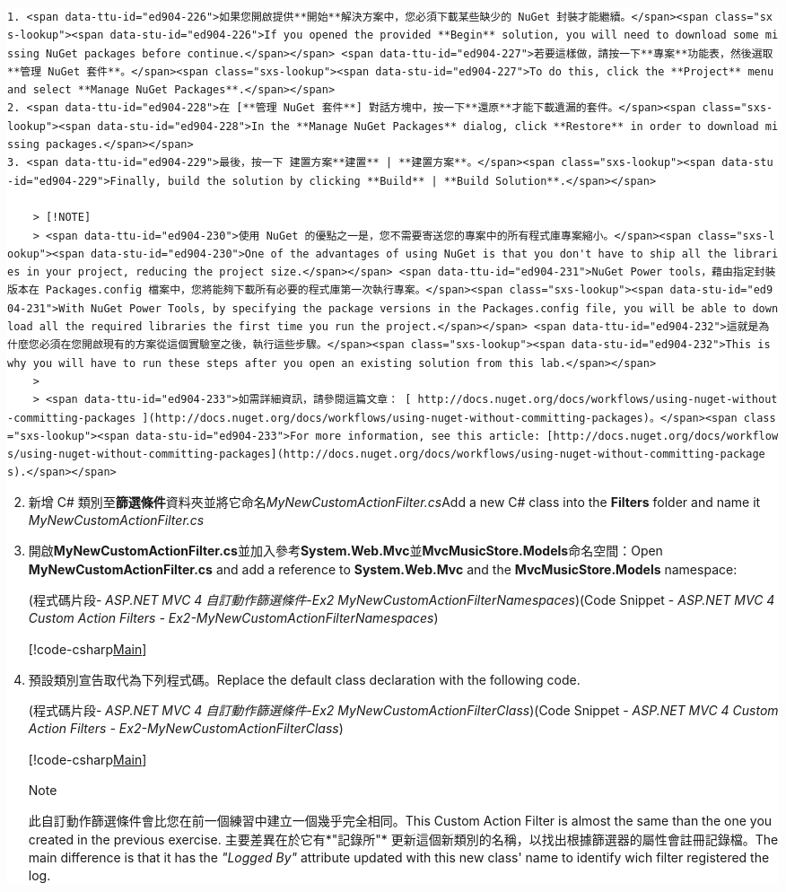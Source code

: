     1. <span data-ttu-id="ed904-226">如果您開啟提供**開始**解決方案中，您必須下載某些缺少的 NuGet 封裝才能繼續。</span><span class="sxs-lookup"><span data-stu-id="ed904-226">If you opened the provided **Begin** solution, you will need to download some missing NuGet packages before continue.</span></span> <span data-ttu-id="ed904-227">若要這樣做，請按一下**專案**功能表，然後選取**管理 NuGet 套件**。</span><span class="sxs-lookup"><span data-stu-id="ed904-227">To do this, click the **Project** menu and select **Manage NuGet Packages**.</span></span>
    2. <span data-ttu-id="ed904-228">在 [**管理 NuGet 套件**] 對話方塊中，按一下**還原**才能下載遺漏的套件。</span><span class="sxs-lookup"><span data-stu-id="ed904-228">In the **Manage NuGet Packages** dialog, click **Restore** in order to download missing packages.</span></span>
    3. <span data-ttu-id="ed904-229">最後，按一下 建置方案**建置** | **建置方案**。</span><span class="sxs-lookup"><span data-stu-id="ed904-229">Finally, build the solution by clicking **Build** | **Build Solution**.</span></span>

        > [!NOTE]
        > <span data-ttu-id="ed904-230">使用 NuGet 的優點之一是，您不需要寄送您的專案中的所有程式庫專案縮小。</span><span class="sxs-lookup"><span data-stu-id="ed904-230">One of the advantages of using NuGet is that you don't have to ship all the libraries in your project, reducing the project size.</span></span> <span data-ttu-id="ed904-231">NuGet Power tools，藉由指定封裝版本在 Packages.config 檔案中，您將能夠下載所有必要的程式庫第一次執行專案。</span><span class="sxs-lookup"><span data-stu-id="ed904-231">With NuGet Power Tools, by specifying the package versions in the Packages.config file, you will be able to download all the required libraries the first time you run the project.</span></span> <span data-ttu-id="ed904-232">這就是為什麼您必須在您開啟現有的方案從這個實驗室之後，執行這些步驟。</span><span class="sxs-lookup"><span data-stu-id="ed904-232">This is why you will have to run these steps after you open an existing solution from this lab.</span></span>
        > 
        > <span data-ttu-id="ed904-233">如需詳細資訊，請參閱這篇文章： [ http://docs.nuget.org/docs/workflows/using-nuget-without-committing-packages ](http://docs.nuget.org/docs/workflows/using-nuget-without-committing-packages)。</span><span class="sxs-lookup"><span data-stu-id="ed904-233">For more information, see this article: [http://docs.nuget.org/docs/workflows/using-nuget-without-committing-packages](http://docs.nuget.org/docs/workflows/using-nuget-without-committing-packages).</span></span>
2. <span data-ttu-id="ed904-234">新增 C# 類別至**篩選條件**資料夾並將它命名*MyNewCustomActionFilter.cs*</span><span class="sxs-lookup"><span data-stu-id="ed904-234">Add a new C# class into the **Filters** folder and name it *MyNewCustomActionFilter.cs*</span></span>
3. <span data-ttu-id="ed904-235">開啟**MyNewCustomActionFilter.cs**並加入參考**System.Web.Mvc**並**MvcMusicStore.Models**命名空間：</span><span class="sxs-lookup"><span data-stu-id="ed904-235">Open **MyNewCustomActionFilter.cs** and add a reference to **System.Web.Mvc** and the **MvcMusicStore.Models** namespace:</span></span>

    <span data-ttu-id="ed904-236">(程式碼片段- *ASP.NET MVC 4 自訂動作篩選條件-Ex2 MyNewCustomActionFilterNamespaces*)</span><span class="sxs-lookup"><span data-stu-id="ed904-236">(Code Snippet - *ASP.NET MVC 4 Custom Action Filters - Ex2-MyNewCustomActionFilterNamespaces*)</span></span>

    [!code-csharp[Main](aspnet-mvc-4-custom-action-filters/samples/sample8.cs)]
4. <span data-ttu-id="ed904-237">預設類別宣告取代為下列程式碼。</span><span class="sxs-lookup"><span data-stu-id="ed904-237">Replace the default class declaration with the following code.</span></span>

    <span data-ttu-id="ed904-238">(程式碼片段- *ASP.NET MVC 4 自訂動作篩選條件-Ex2 MyNewCustomActionFilterClass*)</span><span class="sxs-lookup"><span data-stu-id="ed904-238">(Code Snippet - *ASP.NET MVC 4 Custom Action Filters - Ex2-MyNewCustomActionFilterClass*)</span></span>

    [!code-csharp[Main](aspnet-mvc-4-custom-action-filters/samples/sample9.cs)]

    > [!NOTE]
    > <span data-ttu-id="ed904-239">此自訂動作篩選條件會比您在前一個練習中建立一個幾乎完全相同。</span><span class="sxs-lookup"><span data-stu-id="ed904-239">This Custom Action Filter is almost the same than the one you created in the previous exercise.</span></span> <span data-ttu-id="ed904-240">主要差異在於它有*&quot;記錄所&quot;* 更新這個新類別的名稱，以找出根據篩選器的屬性會註冊記錄檔。</span><span class="sxs-lookup"><span data-stu-id="ed904-240">The main difference is that it has the *&quot;Logged By&quot;* attribute updated with this new class' name to identify wich filter registered the log.</span></span>
